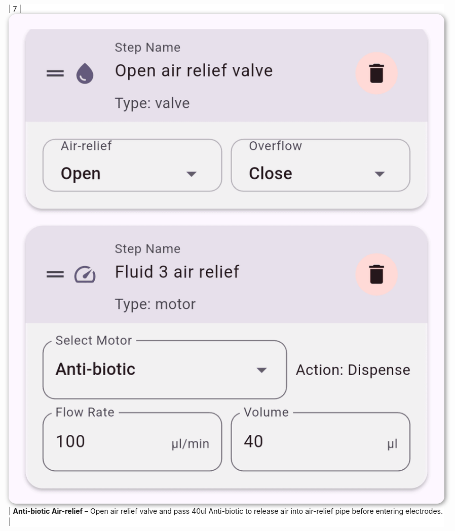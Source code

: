 | 7   | <img src="images/e7.png" alt="Step 7" width="100%" style="border-radius: 15px; box-shadow: 2px 2px 10px rgba(0, 0, 0, 0.5);" /> | **Anti-biotic Air-relief** – Open air relief valve and pass 40ul Anti-biotic to release air into air-relief pipe before entering electrodes.                                          |